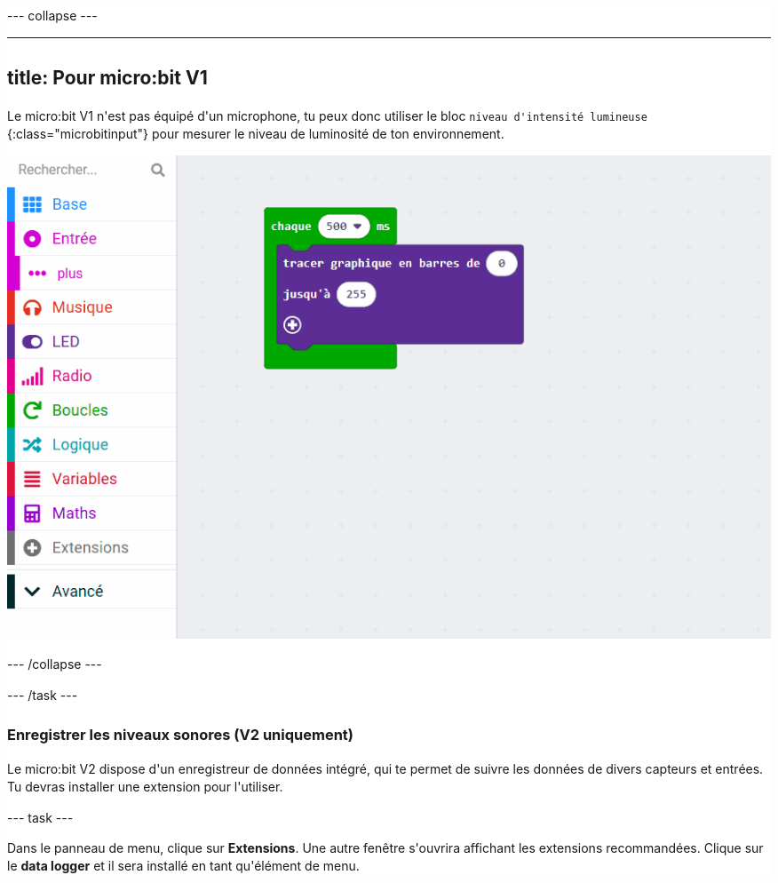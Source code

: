 --- collapse ---

---
title: Pour micro:bit V1
---

Le micro:bit V1 n'est pas équipé d'un microphone, tu peux donc utiliser le bloc `niveau d'intensité lumineuse`{:class="microbitinput"} pour mesurer le niveau de luminosité de ton environnement.

![Animation montrant le bloc niveau d'intensité lumineuse qui est placé à l'intérieur du premier bloc "0" sur le bloc "tracer graphique en barres".](images/light-level.gif)

--- /collapse ---

--- /task ---

### Enregistrer les niveaux sonores (V2 uniquement)

Le micro:bit V2 dispose d'un enregistreur de données intégré, qui te permet de suivre les données de divers capteurs et entrées. Tu devras installer une extension pour l'utiliser.

--- task ---

Dans le panneau de menu, clique sur **Extensions**. Une autre fenêtre s'ouvrira affichant les extensions recommandées. Clique sur le **data logger** et il sera installé en tant qu'élément de menu.
